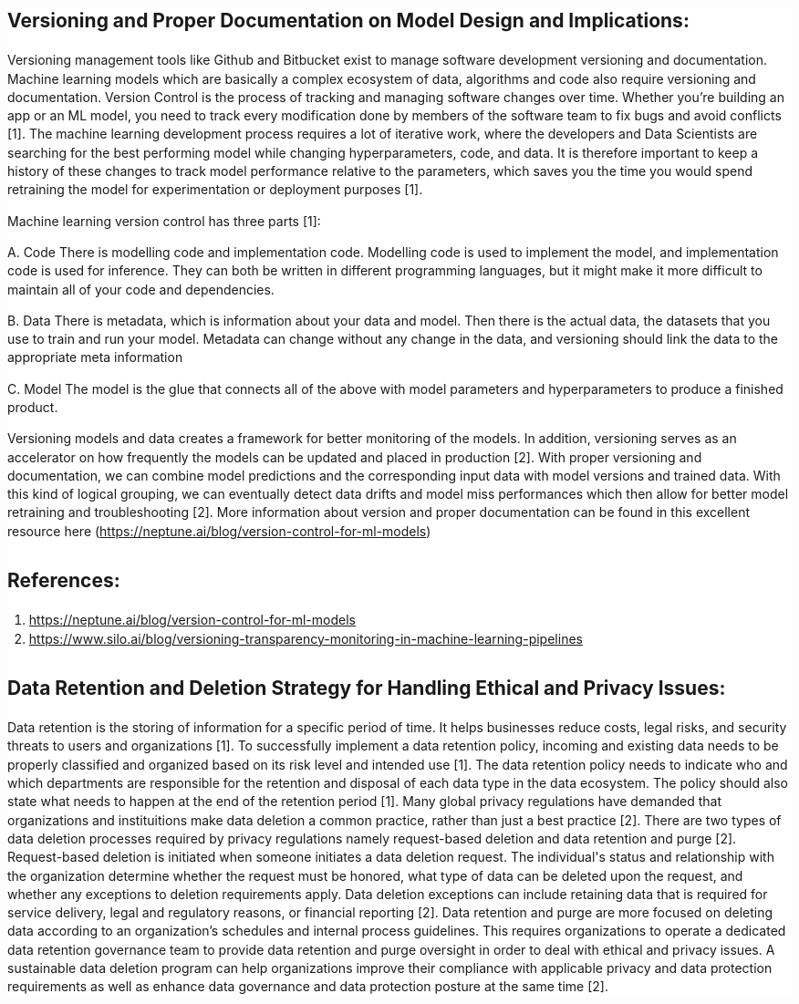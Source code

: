 ## Versioning and Proper Documentation on Model Design and Implications:
Versioning management tools like Github and Bitbucket exist to manage software development versioning and documentation. Machine learning models which are basically a complex ecosystem of data, algorithms and code also require versioning and documentation. Version Control is the process of tracking and managing software changes over time. Whether you’re building an app or an ML model, you need to track every modification done by members of the software team to fix bugs and avoid conflicts [1]. The machine learning development process requires a lot of iterative work, where the developers and Data Scientists are searching for the best performing model while changing hyperparameters, code, and data. It is therefore important to keep a history of these changes to track model performance relative to the parameters, which saves you the time you would spend retraining the model for experimentation or deployment purposes [1]. 

Machine learning version control has three parts [1]:

A. Code
There is modelling code and implementation code. Modelling code is used to implement the model, and implementation code is used for inference. They can both be written in different programming languages, but it might make it more difficult to maintain all of your code and dependencies. 

B. Data
There is metadata, which is information about your data and model. Then there is the actual data, the datasets that you use to train and run your model. Metadata can change without any change in the data, and versioning should link the data to the appropriate meta information

C. Model
The model is the glue that connects all of the above with model parameters and hyperparameters to produce a finished product.

Versioning models and data creates a framework for better monitoring of the models. In addition, versioning serves as an accelerator on how frequently the models can be updated and placed in production [2]. With proper versioning and documentation, we can combine model predictions and the corresponding input data with model versions and trained data. With this kind of logical grouping, we can eventually detect data drifts and model miss performances which then allow for better model retraining and troubleshooting [2].
More information about version and proper documentation can be found in this excellent resource here (https://neptune.ai/blog/version-control-for-ml-models)
## References:
1. https://neptune.ai/blog/version-control-for-ml-models
2. https://www.silo.ai/blog/versioning-transparency-monitoring-in-machine-learning-pipelines

## Data Retention and Deletion Strategy for Handling Ethical and Privacy Issues:
Data retention is the storing of information for a specific period of time. It helps businesses reduce costs, legal risks, and security threats to users and organizations [1]. To successfully implement a data retention policy, incoming and existing data needs to be properly classified and organized based on its risk level and intended use [1]. The data retention policy needs to indicate who and which departments are responsible for the retention and disposal of each data type in the data ecosystem. The policy should also state what needs to happen at the end of the retention period [1]. Many global privacy regulations have demanded that organizations and instituitions make data deletion a common practice, rather than just a best practice [2]. There are two types of data deletion processes required by privacy regulations namely request-based deletion and data retention and purge [2]. Request-based deletion is initiated  when someone initiates a data deletion request. The individual's status and relationship with the organization determine whether the request must be honored, what type of data can be deleted upon the request, and whether any exceptions to deletion requirements apply. Data deletion exceptions can include retaining data that is required for service delivery, legal and regulatory reasons, or financial reporting [2]. Data retention and purge are more focused on deleting data according to an organization’s schedules and internal process guidelines. This requires organizations to operate a dedicated data retention governance team to provide data retention and purge oversight in order to deal with ethical and privacy issues. A  sustainable data deletion program can help organizations improve their compliance with applicable privacy and data protection requirements as well as enhance data governance and data protection posture at the same time [2].
